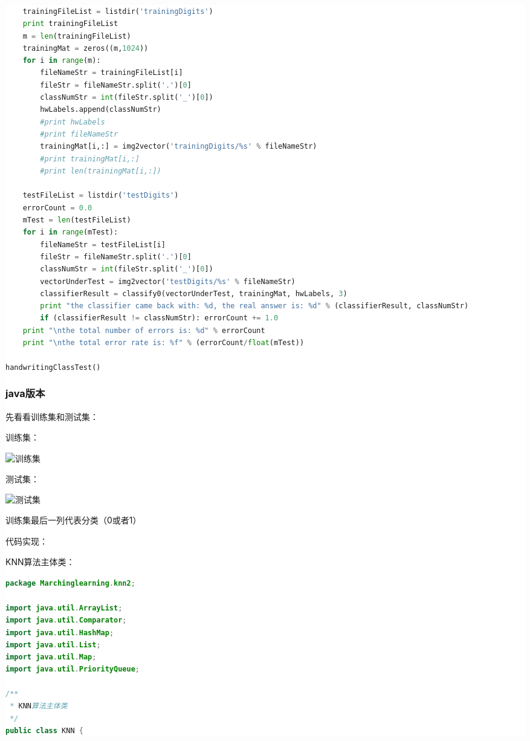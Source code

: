 ```python
    trainingFileList = listdir('trainingDigits')  
    print trainingFileList        
    m = len(trainingFileList)
    trainingMat = zeros((m,1024))
    for i in range(m):
        fileNameStr = trainingFileList[i]          
        fileStr = fileNameStr.split('.')[0]
        classNumStr = int(fileStr.split('_')[0])
        hwLabels.append(classNumStr)
        #print hwLabels
        #print fileNameStr   
        trainingMat[i,:] = img2vector('trainingDigits/%s' % fileNameStr)
        #print trainingMat[i,:]
        #print len(trainingMat[i,:])

    testFileList = listdir('testDigits')       
    errorCount = 0.0
    mTest = len(testFileList)
    for i in range(mTest):
        fileNameStr = testFileList[i]
        fileStr = fileNameStr.split('.')[0]     
        classNumStr = int(fileStr.split('_')[0])
        vectorUnderTest = img2vector('testDigits/%s' % fileNameStr)
        classifierResult = classify0(vectorUnderTest, trainingMat, hwLabels, 3)
        print "the classifier came back with: %d, the real answer is: %d" % (classifierResult, classNumStr)
        if (classifierResult != classNumStr): errorCount += 1.0
    print "\nthe total number of errors is: %d" % errorCount
    print "\nthe total error rate is: %f" % (errorCount/float(mTest))

handwritingClassTest()
```

### java版本

先看看训练集和测试集：

训练集：

![训练集](https://wizardforcel.gitbooks.io/dm-algo-top10/content/img/20150523213312347.jpg)

测试集：

![测试集](https://wizardforcel.gitbooks.io/dm-algo-top10/content/img/20150523213154774.jpg)


训练集最后一列代表分类（0或者1）

代码实现：

KNN算法主体类：

```java
package Marchinglearning.knn2;

import java.util.ArrayList;
import java.util.Comparator;
import java.util.HashMap;
import java.util.List;
import java.util.Map;
import java.util.PriorityQueue;

/**
 * KNN算法主体类
 */
public class KNN {
```